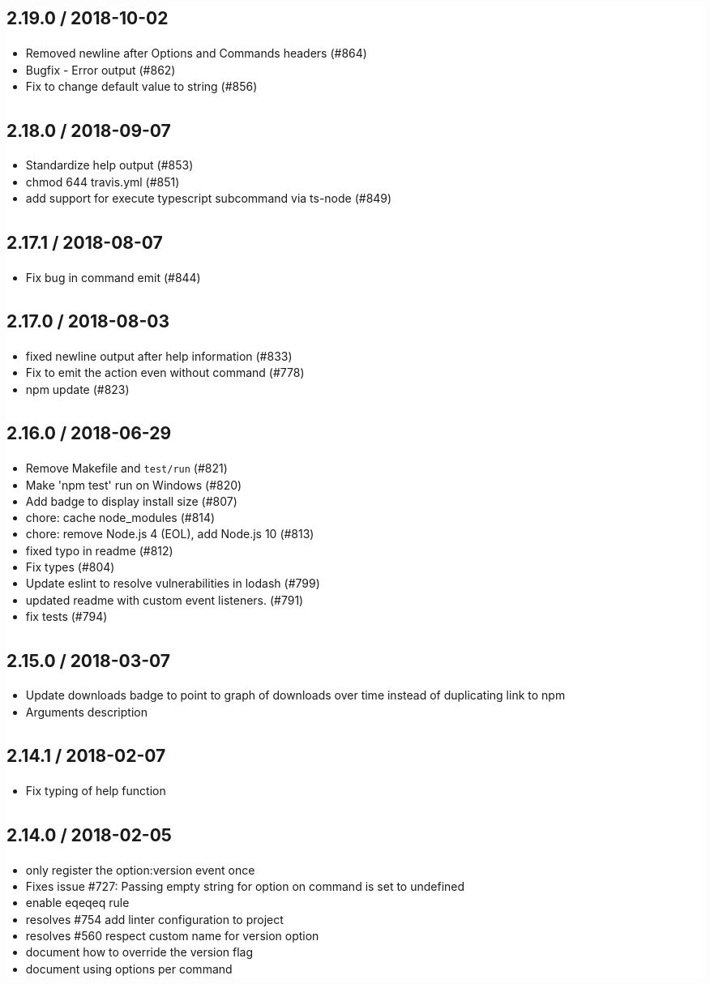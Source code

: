 ## 2.19.0 / 2018-10-02

* Removed newline after Options and Commands headers \(\#864\)
* Bugfix - Error output \(\#862\)
* Fix to change default value to string \(\#856\)

## 2.18.0 / 2018-09-07

* Standardize help output \(\#853\)
* chmod 644 travis.yml \(\#851\)
* add support for execute typescript subcommand via ts-node \(\#849\)

## 2.17.1 / 2018-08-07

* Fix bug in command emit \(\#844\)

## 2.17.0 / 2018-08-03

* fixed newline output after help information \(\#833\)
* Fix to emit the action even without command \(\#778\)
* npm update \(\#823\)

## 2.16.0 / 2018-06-29

* Remove Makefile and `test/run` \(\#821\)
* Make 'npm test' run on Windows \(\#820\)
* Add badge to display install size \(\#807\)
* chore: cache node\_modules \(\#814\)
* chore: remove Node.js 4 \(EOL\), add Node.js 10 \(\#813\)
* fixed typo in readme \(\#812\)
* Fix types \(\#804\)
* Update eslint to resolve vulnerabilities in lodash \(\#799\)
* updated readme with custom event listeners. \(\#791\)
* fix tests \(\#794\)

## 2.15.0 / 2018-03-07

* Update downloads badge to point to graph of downloads over time instead of duplicating link to npm
* Arguments description

## 2.14.1 / 2018-02-07

* Fix typing of help function

## 2.14.0 / 2018-02-05

* only register the option:version event once
* Fixes issue \#727: Passing empty string for option on command is set to undefined
* enable eqeqeq rule
* resolves \#754 add linter configuration to project
* resolves \#560 respect custom name for version option
* document how to override the version flag
* document using options per command
